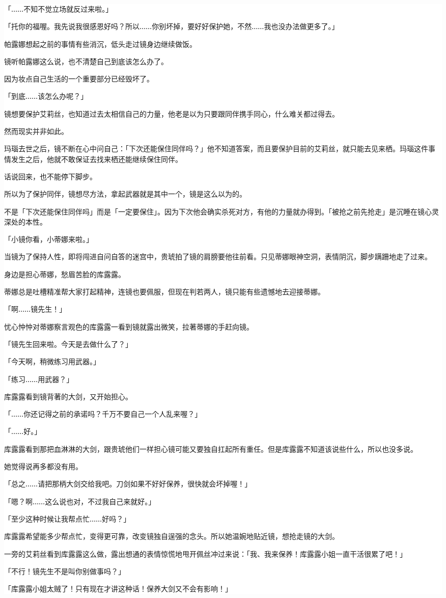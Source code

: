 「……不知不觉立场就反过来啦。」

「托你的福喔。我先说我很感恩好吗？所以……你别坏掉，要好好保护她，不然……我也没办法做更多了。」

帕露娜想起之前的事情有些消沉，低头走过镜身边继续做饭。

镜听帕露娜这么说，也不清楚自己到底该怎么办了。

因为妆点自己生活的一个重要部分已经毁坏了。

「到底……该怎么办呢？」

镜想要保护艾莉丝，也知道过去太相信自己的力量，他老是以为只要跟同伴携手同心，什么难关都过得去。

然而现实并非如此。

玛瑙去世之后，镜不断在心中问自己：「下次还能保住同伴吗？」他不知道答案，而且要保护目前的艾莉丝，就只能去见来栖。玛瑙这件事情发生之后，他就不敢保证去找来栖还能继续保住同伴。

话说回来，也不能停下脚步。

所以为了保护同伴，镜想尽方法，拿起武器就是其中一个，镜是这么以为的。

不是「下次还能保住同伴吗」而是「一定要保住」。因为下次他会确实杀死对方，有他的力量就办得到。「被抢之前先抢走」是沉睡在镜心灵深处的本性。

「小镜你看，小蒂娜来啦。」

当镜为了保持人性，即将闯进自问自答的迷宫中，贵琥拍了镜的肩膀要他往前看。只见蒂娜眼神空洞，表情阴沉，脚步蹒跚地走了过来。

身边是担心蒂娜，愁眉苦脸的库露露。

蒂娜总是吐槽精准帮大家打起精神，连镜也要佩服，但现在判若两人，镜只能有些遗憾地去迎接蒂娜。

「啊……镜先生！」

忧心忡忡对蒂娜察言观色的库露露一看到镜就露出微笑，拉著蒂娜的手赶向镜。

「镜先生回来啦。今天是去做什么了？」

「今天啊，稍微练习用武器。」

「练习……用武器？」

库露露看到镜背著的大剑，又开始担心。

「……你还记得之前的承诺吗？千万不要自己一个人乱来喔？」

「……好。」

库露露看到那把血淋淋的大剑，跟贵琥他们一样担心镜可能又要独自扛起所有重任。但是库露露不知道该说些什么，所以也没多说。

她觉得说再多都没有用。

「总之……请把那柄大剑交给我吧。刀剑如果不好好保养，很快就会坏掉喔！」

「嗯？啊……这么说也对，不过我自己来就好。」

「至少这种时候让我帮点忙……好吗？」

库露露希望能多少帮点忙，变得更可靠，改变镜独自逞强的念头。所以她温婉地贴近镜，想抢走镜的大剑。

一旁的艾莉丝看到库露露这么做，露出想通的表情惊慌地甩开佩丝冲过来说：「我、我来保养！库露露小姐一直干活很累了吧！」

「不行！镜先生不是叫你别做事吗？」

「库露露小姐太贼了！只有现在才讲这种话！保养大剑又不会有影响！」
